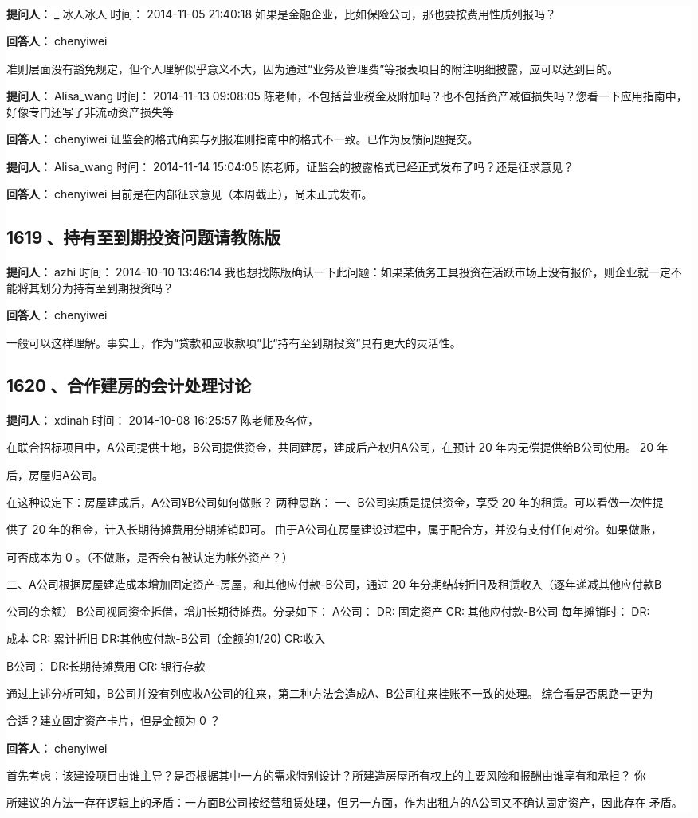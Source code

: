 **提问人：** _ 冰人冰人 时间： 2014-11-05 21:40:18
如果是金融企业，比如保险公司，那也要按费用性质列报吗？

**回答人：** chenyiwei

准则层面没有豁免规定，但个人理解似乎意义不大，因为通过“业务及管理费”等报表项目的附注明细披露，应可以达到目的。

**提问人：** Alisa_wang 时间： 2014-11-13 09:08:05
陈老师，不包括营业税金及附加吗？也不包括资产减值损失吗？您看一下应用指南中，好像专门还写了非流动资产损失等

**回答人：** chenyiwei
证监会的格式确实与列报准则指南中的格式不一致。已作为反馈问题提交。

**提问人：** Alisa_wang 时间： 2014-11-14 15:04:05
陈老师，证监会的披露格式已经正式发布了吗？还是征求意见？


**回答人：** chenyiwei
目前是在内部征求意见（本周截止），尚未正式发布。

## 1619 、持有至到期投资问题请教陈版

**提问人：** azhi 时间： 2014-10-10 13:46:14
我也想找陈版确认一下此问题：如果某债务工具投资在活跃市场上没有报价，则企业就一定不能将其划分为持有至到期投资吗？

**回答人：** chenyiwei

一般可以这样理解。事实上，作为“贷款和应收款项”比“持有至到期投资”具有更大的灵活性。

## 1620 、合作建房的会计处理讨论

**提问人：** xdinah 时间： 2014-10-08 16:25:57
陈老师及各位，

在联合招标项目中，A公司提供土地，B公司提供资金，共同建房，建成后产权归A公司，在预计 20 年内无偿提供给B公司使用。 20 年

后，房屋归A公司。

在这种设定下：房屋建成后，A公司¥B公司如何做账？ 两种思路： 一、B公司实质是提供资金，享受 20 年的租赁。可以看做一次性提

供了 20 年的租金，计入长期待摊费用分期摊销即可。 由于A公司在房屋建设过程中，属于配合方，并没有支付任何对价。如果做账，

可否成本为 0 。（不做账，是否会有被认定为帐外资产？）

二、A公司根据房屋建造成本增加固定资产-房屋，和其他应付款-B公司，通过 20 年分期结转折旧及租赁收入（逐年递减其他应付款B

公司的余额） B公司视同资金拆借，增加长期待摊费。分录如下： A公司： DR: 固定资产 CR: 其他应付款-B公司 每年摊销时： DR:

成本 CR: 累计折旧 DR:其他应付款-B公司（金额的1/20) CR:收入

B公司： DR:长期待摊费用 CR: 银行存款

通过上述分析可知，B公司并没有列应收A公司的往来，第二种方法会造成A、B公司往来挂账不一致的处理。 综合看是否思路一更为

合适？建立固定资产卡片，但是金额为 0 ？

**回答人：** chenyiwei

首先考虑：该建设项目由谁主导？是否根据其中一方的需求特别设计？所建造房屋所有权上的主要风险和报酬由谁享有和承担？ 你

所建议的方法一存在逻辑上的矛盾：一方面B公司按经营租赁处理，但另一方面，作为出租方的A公司又不确认固定资产，因此存在
矛盾。
